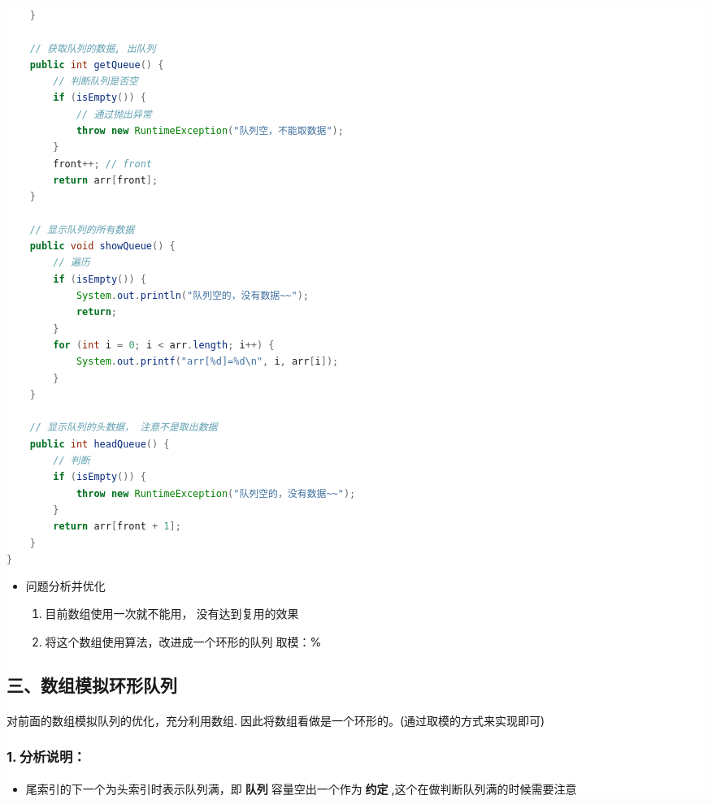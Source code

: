   ```java
      }
      
      // 获取队列的数据, 出队列
      public int getQueue() {
          // 判断队列是否空
          if (isEmpty()) {
              // 通过抛出异常
              throw new RuntimeException("队列空，不能取数据");
          }
          front++; // front
          return arr[front];
      }
      
      // 显示队列的所有数据
      public void showQueue() {
          // 遍历
          if (isEmpty()) {
              System.out.println("队列空的，没有数据~~");
              return;
          }
          for (int i = 0; i < arr.length; i++) {
              System.out.printf("arr[%d]=%d\n", i, arr[i]);
          }
      }
      
      // 显示队列的头数据， 注意不是取出数据
      public int headQueue() {
          // 判断
          if (isEmpty()) {
              throw new RuntimeException("队列空的，没有数据~~");
          }
          return arr[front + 1];
      }
  }
  ```

  

* 问题分析并优化

  1. 目前数组使用一次就不能用， 没有达到复用的效果

  2. 将这个数组使用算法，改进成一个环形的队列 取模：%



## 三、数组模拟环形队列 

对前面的数组模拟队列的优化，充分利用数组. 因此将数组看做是一个环形的。(通过取模的方式来实现即可)

### 1. 分析说明：

* 尾索引的下一个为头索引时表示队列满，即 **队列** 容量空出一个作为 **约定** ,这个在做判断队列满的时候需要注意
